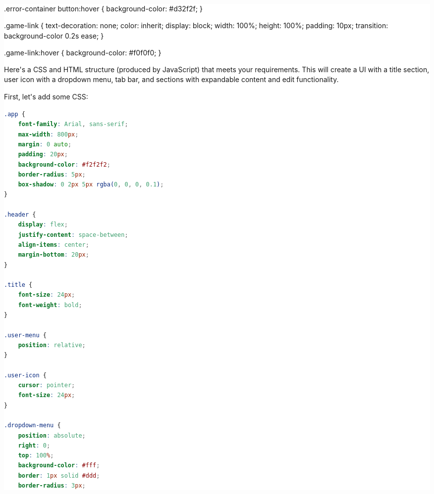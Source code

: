 .error-container button:hover {
    background-color: #d32f2f;
}

.game-link {
    text-decoration: none;
    color: inherit;
    display: block;
    width: 100%;
    height: 100%;
    padding: 10px;
    transition: background-color 0.2s ease;
}

.game-link:hover {
    background-color: #f0f0f0;
}






Here's a CSS and HTML structure (produced by JavaScript) that meets your requirements. This will create a UI with a title section, user icon with a dropdown menu, tab bar, and sections with expandable content and edit functionality.

First, let's add some CSS:

```css
.app {
    font-family: Arial, sans-serif;
    max-width: 800px;
    margin: 0 auto;
    padding: 20px;
    background-color: #f2f2f2;
    border-radius: 5px;
    box-shadow: 0 2px 5px rgba(0, 0, 0, 0.1);
}

.header {
    display: flex;
    justify-content: space-between;
    align-items: center;
    margin-bottom: 20px;
}

.title {
    font-size: 24px;
    font-weight: bold;
}

.user-menu {
    position: relative;
}

.user-icon {
    cursor: pointer;
    font-size: 24px;
}

.dropdown-menu {
    position: absolute;
    right: 0;
    top: 100%;
    background-color: #fff;
    border: 1px solid #ddd;
    border-radius: 3px;
```